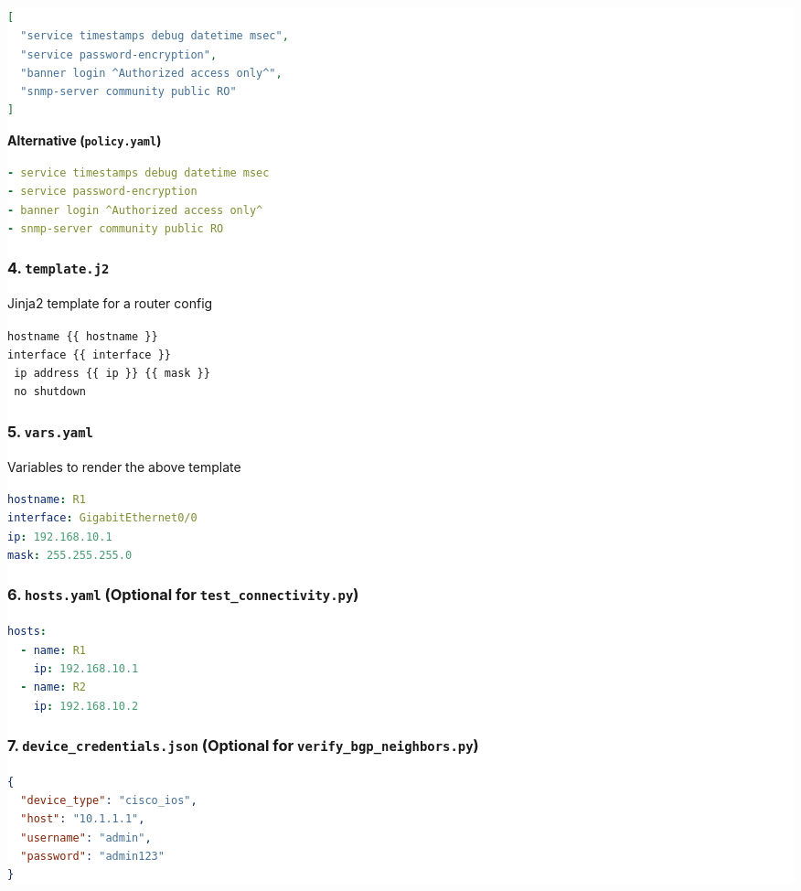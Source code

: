 ```json
[
  "service timestamps debug datetime msec",
  "service password-encryption",
  "banner login ^Authorized access only^",
  "snmp-server community public RO"
]
```

**Alternative (`policy.yaml`)**
```yaml
- service timestamps debug datetime msec
- service password-encryption
- banner login ^Authorized access only^
- snmp-server community public RO
```


### 4. `template.j2`  
Jinja2 template for a router config

```jinja2
hostname {{ hostname }}
interface {{ interface }}
 ip address {{ ip }} {{ mask }}
 no shutdown
```


### 5. `vars.yaml`  
Variables to render the above template

```yaml
hostname: R1
interface: GigabitEthernet0/0
ip: 192.168.10.1
mask: 255.255.255.0
```


### 6. `hosts.yaml` (Optional for `test_connectivity.py`)

```yaml
hosts:
  - name: R1
    ip: 192.168.10.1
  - name: R2
    ip: 192.168.10.2
```


### 7. `device_credentials.json` (Optional for `verify_bgp_neighbors.py`)

```json
{
  "device_type": "cisco_ios",
  "host": "10.1.1.1",
  "username": "admin",
  "password": "admin123"
}
```
